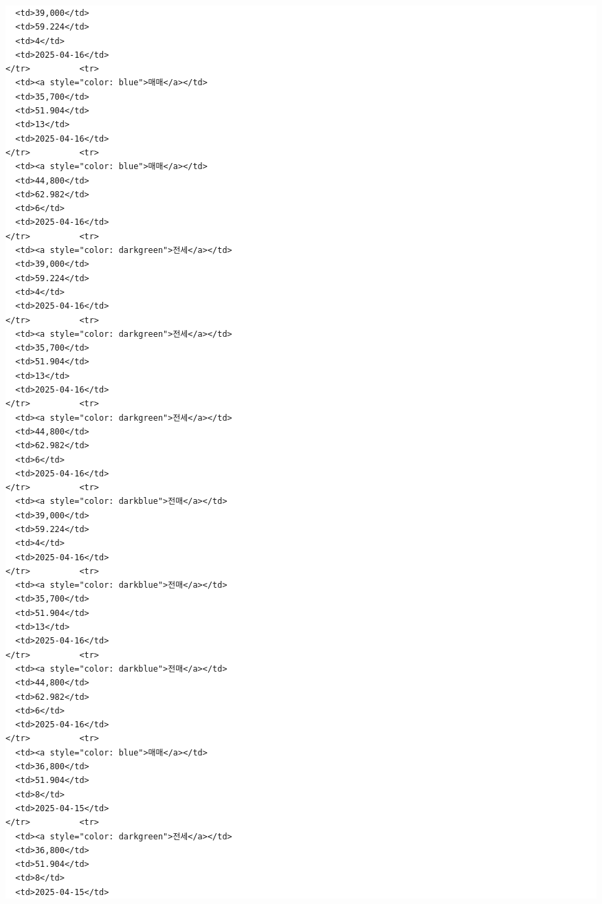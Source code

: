       <td>39,000</td>
      <td>59.224</td>
      <td>4</td>
      <td>2025-04-16</td>
    </tr>          <tr>
      <td><a style="color: blue">매매</a></td>
      <td>35,700</td>
      <td>51.904</td>
      <td>13</td>
      <td>2025-04-16</td>
    </tr>          <tr>
      <td><a style="color: blue">매매</a></td>
      <td>44,800</td>
      <td>62.982</td>
      <td>6</td>
      <td>2025-04-16</td>
    </tr>          <tr>
      <td><a style="color: darkgreen">전세</a></td>
      <td>39,000</td>
      <td>59.224</td>
      <td>4</td>
      <td>2025-04-16</td>
    </tr>          <tr>
      <td><a style="color: darkgreen">전세</a></td>
      <td>35,700</td>
      <td>51.904</td>
      <td>13</td>
      <td>2025-04-16</td>
    </tr>          <tr>
      <td><a style="color: darkgreen">전세</a></td>
      <td>44,800</td>
      <td>62.982</td>
      <td>6</td>
      <td>2025-04-16</td>
    </tr>          <tr>
      <td><a style="color: darkblue">전매</a></td>
      <td>39,000</td>
      <td>59.224</td>
      <td>4</td>
      <td>2025-04-16</td>
    </tr>          <tr>
      <td><a style="color: darkblue">전매</a></td>
      <td>35,700</td>
      <td>51.904</td>
      <td>13</td>
      <td>2025-04-16</td>
    </tr>          <tr>
      <td><a style="color: darkblue">전매</a></td>
      <td>44,800</td>
      <td>62.982</td>
      <td>6</td>
      <td>2025-04-16</td>
    </tr>          <tr>
      <td><a style="color: blue">매매</a></td>
      <td>36,800</td>
      <td>51.904</td>
      <td>8</td>
      <td>2025-04-15</td>
    </tr>          <tr>
      <td><a style="color: darkgreen">전세</a></td>
      <td>36,800</td>
      <td>51.904</td>
      <td>8</td>
      <td>2025-04-15</td>
